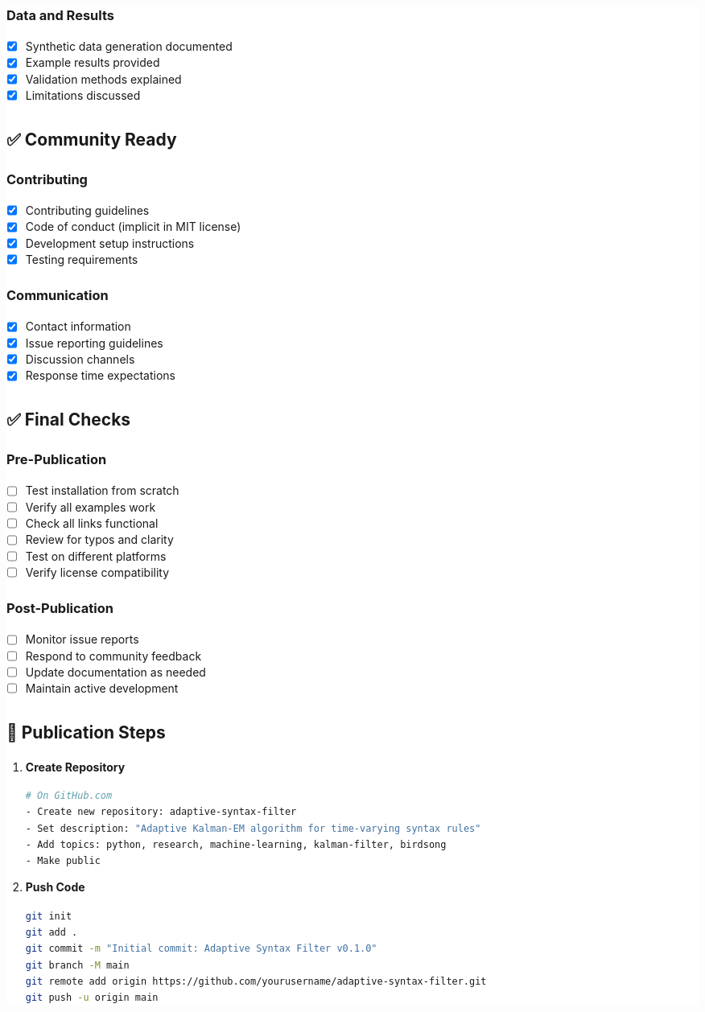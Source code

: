 ### Data and Results
- [x] Synthetic data generation documented
- [x] Example results provided
- [x] Validation methods explained
- [x] Limitations discussed

## ✅ Community Ready

### Contributing
- [x] Contributing guidelines
- [x] Code of conduct (implicit in MIT license)
- [x] Development setup instructions
- [x] Testing requirements

### Communication
- [x] Contact information
- [x] Issue reporting guidelines
- [x] Discussion channels
- [x] Response time expectations

## ✅ Final Checks

### Pre-Publication
- [ ] Test installation from scratch
- [ ] Verify all examples work
- [ ] Check all links functional
- [ ] Review for typos and clarity
- [ ] Test on different platforms
- [ ] Verify license compatibility

### Post-Publication
- [ ] Monitor issue reports
- [ ] Respond to community feedback
- [ ] Update documentation as needed
- [ ] Maintain active development

## 🚀 Publication Steps

1. **Create Repository**
   ```bash
   # On GitHub.com
   - Create new repository: adaptive-syntax-filter
   - Set description: "Adaptive Kalman-EM algorithm for time-varying syntax rules"
   - Add topics: python, research, machine-learning, kalman-filter, birdsong
   - Make public
   ```

2. **Push Code**
   ```bash
   git init
   git add .
   git commit -m "Initial commit: Adaptive Syntax Filter v0.1.0"
   git branch -M main
   git remote add origin https://github.com/yourusername/adaptive-syntax-filter.git
   git push -u origin main
   ```
